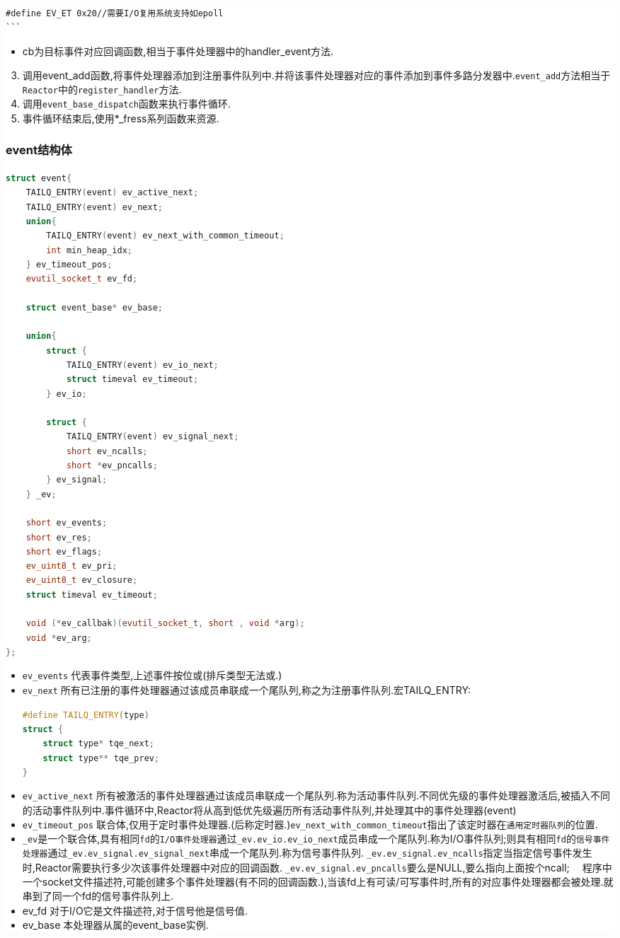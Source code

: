     #define EV_ET 0x20//需要I/O复用系统支持如epoll
    ```
* cb为目标事件对应回调函数,相当于事件处理器中的handler_event方法.
3. 调用event_add函数,将事件处理器添加到注册事件队列中.并将该事件处理器对应的事件添加到事件多路分发器中.`event_add`方法相当于`Reactor`中的`register_handler`方法.
4. 调用`event_base_dispatch`函数来执行事件循环.
5. 事件循环结束后,使用*_fress系列函数来资源.
### event结构体
```C++
struct event{
    TAILQ_ENTRY(event) ev_active_next;
    TAILQ_ENTRY(event) ev_next;
    union{
        TAILQ_ENTRY(event) ev_next_with_common_timeout;
        int min_heap_idx;
    } ev_timeout_pos;
    evutil_socket_t ev_fd;

    struct event_base* ev_base;

    union{
        struct {
            TAILQ_ENTRY(event) ev_io_next;
            struct timeval ev_timeout;
        } ev_io;

        struct {
            TAILQ_ENTRY(event) ev_signal_next;
            short ev_ncalls;
            short *ev_pncalls;
        } ev_signal;
    } _ev;

    short ev_events;         
    short ev_res;               
    short ev_flags;
    ev_uint8_t ev_pri;
    ev_uint8_t ev_closure;
    struct timeval ev_timeout;
    
    void (*ev_callbak)(evutil_socket_t, short , void *arg);
    void *ev_arg;
};
```
* `ev_events` 代表事件类型,上述事件按位或(排斥类型无法或.)
* `ev_next` 所有已注册的事件处理器通过该成员串联成一个尾队列,称之为注册事件队列.宏TAILQ_ENTRY:
    ```C++
    #define TAILQ_ENTRY(type)
    struct {
        struct type* tqe_next;
        struct type** tqe_prev;
    }
    ```
* `ev_active_next` 所有被激活的事件处理器通过该成员串联成一个尾队列.称为活动事件队列.不同优先级的事件处理器激活后,被插入不同的活动事件队列中.事件循环中,Reactor将从高到低优先级遍历所有活动事件队列,并处理其中的事件处理器(event)
* `ev_timeout_pos` 联合体,仅用于定时事件处理器.(后称定时器.)`ev_next_with_common_timeout`指出了该定时器在`通用定时器队列`的位置.
* `_ev`是一个联合体,具有相同`fd`的`I/O事件处理器`通过`_ev.ev_io.ev_io_next`成员串成一个尾队列.称为I/O事件队列;则具有相同`fd`的`信号事件处理器`通过`_ev.ev_signal.ev_signal_next`串成一个尾队列.称为信号事件队列.
`_ev.ev_signal.ev_ncalls`指定当指定信号事件发生时,Reactor需要执行多少次该事件处理器中对应的回调函数.
`_ev.ev_signal.ev_pncalls`要么是NULL,要么指向上面按个ncall;
&emsp;程序中一个socket文件描述符,可能创建多个事件处理器(有不同的回调函数.),当该fd上有可读/可写事件时,所有的对应事件处理器都会被处理.就串到了同一个fd的信号事件队列上.
* ev_fd 对于I/O它是文件描述符,对于信号他是信号值.
* ev_base 本处理器从属的event_base实例.